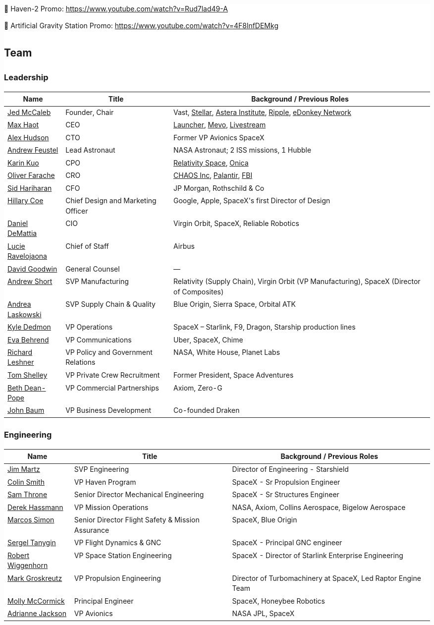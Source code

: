 🔗 Haven-2 Promo: https://www.youtube.com/watch?v=Rud7lad49-A

🔗 Artificial Gravity Station Promo: https://www.youtube.com/watch?v=4F8lnfDEMkg

## Team

### Leadership

| Name | Title | Background / Previous Roles |
|------|-------|------------------------------|
| [Jed McCaleb](https://www.linkedin.com/in/jed-mccaleb-4052a4/) | Founder, Chair | Vast, [Stellar](https://stellar.org/), [Astera Institute](https://astera.org/), [Ripple](https://ripple.com/), [eDonkey Network](https://en.wikipedia.org/wiki/EDonkey_network) |
| [Max Haot](https://www.linkedin.com/in/maxhaot/) | CEO | [Launcher](https://www.launcherspace.com/), [Mevo](https://mevo.com/), [Livestream](https://livestream.com/) |
| [Alex Hudson](https://www.linkedin.com/in/amjhudson/) | CTO | Former VP Avionics SpaceX |
| [Andrew Feustel](https://www.linkedin.com/in/astrofeustel/) | Lead Astronaut | NASA Astronaut; 2 ISS missions, 1 Hubble |
| [Karin Kuo](https://www.linkedin.com/in/karinkuo/) | CPO | [Relativity Space](https://www.relativityspace.com/), [Onica](https://www.linkedin.com/company/onicagroup/) |
| [Oliver Farache](https://www.linkedin.com/in/olivier-farache-176185142/) | CRO | [CHAOS Inc](https://www.chaosinc.com/), [Palantir](https://www.palantir.com/), [FBI](https://www.fbi.gov/) |
| [Sid Hariharan](https://www.linkedin.com/in/siddharth-hariharan-52405120/) | CFO | JP Morgan, Rothschild & Co |
| [Hillary Coe](https://www.linkedin.com/in/hillarycoe/) | Chief Design and Marketing Officer | Google, Apple, SpaceX's first Director of Design |
| [Daniel DeMattia](https://www.linkedin.com/in/daniel-demattia/) | CIO | Virgin Orbit, SpaceX, Reliable Robotics |
| [Lucie Ravelojaona](https://www.linkedin.com/in/lucieravelojaona/) | Chief of Staff | Airbus |
| [David Goodwin](https://www.linkedin.com/in/david-g-b7b53a7/) | General Counsel | — |
| [Andrew Short](https://www.linkedin.com/in/andy-short-9141197/) | SVP Manufacturing | Relativity (Supply Chain), Virgin Orbit (VP Manufacturing), SpaceX (Director of Composites) |
| [Andrea Laskowski](https://www.linkedin.com/in/andrea-laskowski-63132172/) | SVP Supply Chain & Quality | Blue Origin, Sierra Space, Orbital ATK |
| [Kyle Dedmon](https://www.linkedin.com/in/kyle-dedmon/) | VP Operations | SpaceX – Starlink, F9, Dragon, Starship production lines |
| [Eva Behrend](https://www.linkedin.com/in/eva-kandarpa-behrend-1a02a93/) | VP Communications | Uber, SpaceX, Chime |
| [Richard Leshner](https://www.linkedin.com/in/rich-leshner-864936159/) | VP Policy and Government Relations | NASA, White House, Planet Labs |
| [Tom Shelley](https://www.linkedin.com/in/tomnshelley/) | VP Private Crew Recruitment | Former President, Space Adventures |
| [Beth Dean-Pope](https://www.linkedin.com/in/bethdeanpope/) | VP Commercial Partnerships | Axiom, Zero-G |
| [John Baum](https://www.linkedin.com/in/john-baum-b3476328/) | VP Business Development | Co-founded Draken |

### Engineering

| Name                                                                     | Title                                             | Background / Previous Roles                                  |
| ------------------------------------------------------------------------ | ------------------------------------------------- | ------------------------------------------------------------ |
| [Jim Martz](https://www.linkedin.com/in/jim-martz-0b70b18/)              | SVP Engineering                                   | Director of Engineering - Starshield                         |
| [Colin Smith](https://www.linkedin.com/in/colinfsmith/)                  | VP Haven Program                                  | SpaceX - Sr Propulsion Engineer                              |
| [Sam Throne](https://www.linkedin.com/in/samuel-throne-30831582/)        | Senior Director Mechanical Engineering            | SpaceX - Sr Structures Engineer                              |
| [Derek Hassmann](https://www.linkedin.com/in/derek-hassmann-26973ba6/)   | VP Mission Operations                             | NASA, Axiom, Collins Aerospace, Bigelow Aerospace            |
| [Marcos Simon](https://www.linkedin.com/in/marcossimon/)                 | Senior Director Flight Safety & Mission Assurance | SpaceX, Blue Origin                                          |
| [Sergel Tanygin](https://www.linkedin.com/in/sergei-t-a6339a35/)         | VP Flight Dynamics & GNC                          | SpaceX - Principal GNC engineer                              |
| [Robert Wiggenhorn](https://www.linkedin.com/in/rwiggenhorn/)            | VP Space Station Engineering                      | SpaceX - Director of Starlink Enterprise Engineering         |
| [Mark Groskreutz](https://www.linkedin.com/in/mark-groskreutz-5542b58/)  | VP Propulsion Engineering                         | Director of Turbomachinery at SpaceX, Led Raptor Engine Team |
| [Molly McCormick](https://www.linkedin.com/in/molly-mccormick-06417294/) | Principal Engineer                                | SpaceX, Honeybee Robotics                                    |
| [Adrianne Jackson](https://www.linkedin.com/in/adrianne-stroup-jackson/) | VP Avionics                                       | NASA JPL, SpaceX                                             |